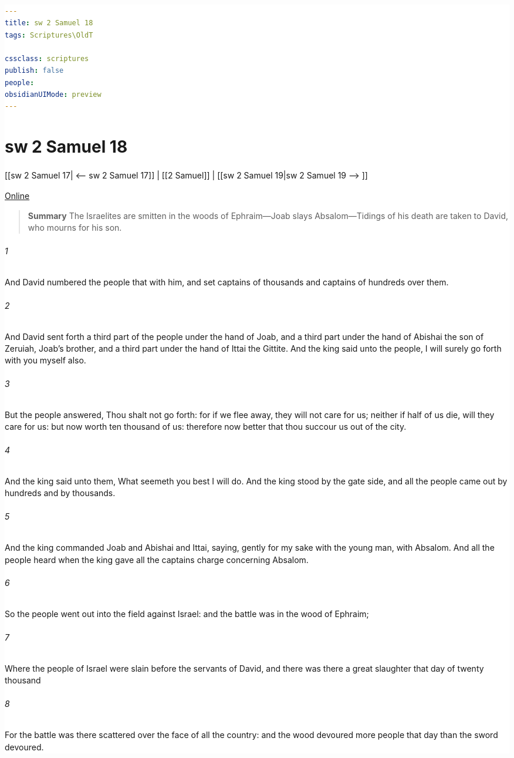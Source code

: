 ```yaml
---
title: sw 2 Samuel 18
tags: Scriptures\OldT

cssclass: scriptures
publish: false
people:
obsidianUIMode: preview
---
```


# sw 2 Samuel 18
[[sw 2 Samuel 17| <-- sw 2 Samuel 17]] | [[2 Samuel]] | [[sw 2 Samuel 19|sw 2 Samuel 19 --> ]]

[Online](https://churchofjesuschrist.org/study/scriptures/ot/2-sam/18?lang=eng)

> __Summary__
The Israelites are smitten in the woods of Ephraim—Joab slays Absalom—Tidings of his death are taken to David, who mourns for his son.

###### 1 
And David numbered the people that  with him, and set captains of thousands and captains of hundreds over them.

###### 2 
And David sent forth a third part of the people under the hand of Joab, and a third part under the hand of Abishai the son of Zeruiah, Joab’s brother, and a third part under the hand of Ittai the Gittite. And the king said unto the people, I will surely go forth with you myself also.

###### 3 
But the people answered, Thou shalt not go forth: for if we flee away, they will not care for us; neither if half of us die, will they care for us: but now  worth ten thousand of us: therefore now  better that thou succour us out of the city.

###### 4 
And the king said unto them, What seemeth you best I will do. And the king stood by the gate side, and all the people came out by hundreds and by thousands.

###### 5 
And the king commanded Joab and Abishai and Ittai, saying,  gently for my sake with the young man,  with Absalom. And all the people heard when the king gave all the captains charge concerning Absalom.

###### 6 
So the people went out into the field against Israel: and the battle was in the wood of Ephraim;

###### 7 
Where the people of Israel were slain before the servants of David, and there was there a great slaughter that day of twenty thousand 

###### 8 
For the battle was there scattered over the face of all the country: and the wood devoured more people that day than the sword devoured.
